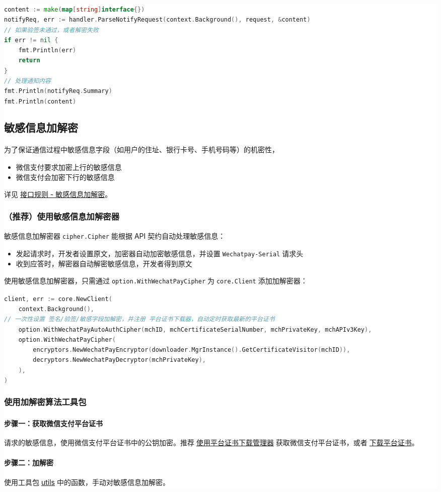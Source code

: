 ```go
content := make(map[string]interface{})
notifyReq, err := handler.ParseNotifyRequest(context.Background(), request, &content)
// 如果验签未通过，或者解密失败
if err != nil {
	fmt.Println(err)
	return
}
// 处理通知内容
fmt.Println(notifyReq.Summary)
fmt.Println(content)
```

## 敏感信息加解密

为了保证通信过程中敏感信息字段（如用户的住址、银行卡号、手机号码等）的机密性，

+ 微信支付要求加密上行的敏感信息
+ 微信支付会加密下行的敏感信息

详见 [接口规则 - 敏感信息加解密](https://wechatpay-api.gitbook.io/wechatpay-api-v3/qian-ming-zhi-nan-1/min-gan-xin-xi-jia-mi)。

### （推荐）使用敏感信息加解密器

敏感信息加解密器 `cipher.Cipher` 能根据 API 契约自动处理敏感信息：

+ 发起请求时，开发者设置原文，加密器自动加密敏感信息，并设置 `Wechatpay-Serial` 请求头
+ 收到应答时，解密器自动解密敏感信息，开发者得到原文

使用敏感信息加解密器，只需通过 `option.WithWechatPayCipher` 为 `core.Client` 添加加解密器：

```go
client, err := core.NewClient(
    context.Background(),
// 一次性设置 签名/验签/敏感字段加解密，并注册 平台证书下载器，自动定时获取最新的平台证书
    option.WithWechatPayAutoAuthCipher(mchID, mchCertificateSerialNumber, mchPrivateKey, mchAPIv3Key),
    option.WithWechatPayCipher(
        encryptors.NewWechatPayEncryptor(downloader.MgrInstance().GetCertificateVisitor(mchID)),
        decryptors.NewWechatPayDecryptor(mchPrivateKey),
    ),
)
```

### 使用加解密算法工具包

#### 步骤一：获取微信支付平台证书

请求的敏感信息，使用微信支付平台证书中的公钥加密。推荐 [使用平台证书下载管理器](FAQ.md#如何使用平台证书下载管理器) 获取微信支付平台证书，或者 [下载平台证书](FAQ.md#如何下载微信支付平台证书)。

#### 步骤二：加解密

使用工具包 [utils](utils) 中的函数，手动对敏感信息加解密。
